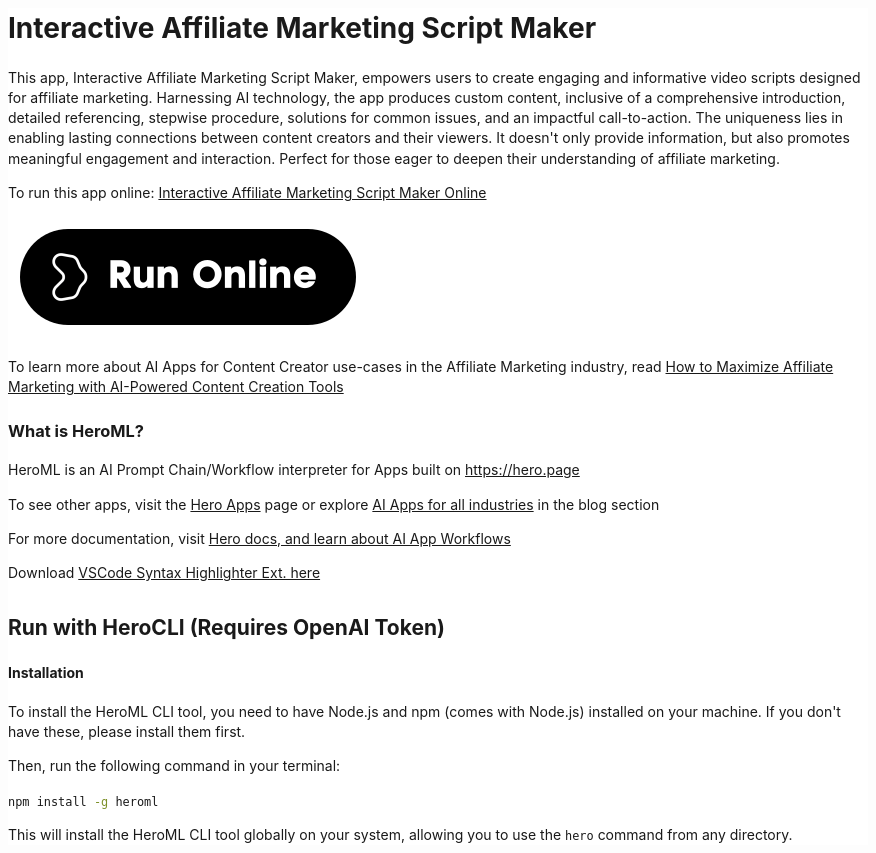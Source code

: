 # Interactive Affiliate Marketing Script Maker

This app, Interactive Affiliate Marketing Script Maker, empowers users to create engaging and informative video scripts designed for affiliate marketing. Harnessing AI technology, the app produces custom content, inclusive of a comprehensive introduction, detailed referencing, stepwise procedure, solutions for common issues, and an impactful call-to-action. The uniqueness lies in enabling lasting connections between content creators and their viewers. It doesn't only provide information, but also promotes meaningful engagement and interaction. Perfect for those eager to deepen their understanding of affiliate marketing.

To run this app online: [Interactive Affiliate Marketing Script Maker Online](https://hero.page/app/interactive-affiliate-marketing-script-maker-interactive-scripting-for-affiliate-marketing/CMZU2dS2Wnu75RqrM4jf)

[![Run Interactive Affiliate Marketing Script Maker Online](/assets/run.svg)](https://hero.page/app/interactive-affiliate-marketing-script-maker-interactive-scripting-for-affiliate-marketing/CMZU2dS2Wnu75RqrM4jf)

To learn more about AI Apps for Content Creator use-cases in the Affiliate Marketing industry, read [How to Maximize Affiliate Marketing with AI-Powered Content Creation Tools](https://hero.page/blog/ai/affiliate-marketing/how-to-maximize-affiliate-marketing-with-ai-powered-content-creation-tools/170720)

### What is HeroML?
HeroML is an AI Prompt Chain/Workflow interpreter for Apps built on https://hero.page 

To see other apps, visit the [Hero Apps](https://hero.page/apps) page or explore [AI Apps for all industries](https://hero.page/blog) in the blog section

For more documentation, visit [Hero docs, and learn about AI App Workflows](https://hero.page/tutorials/introduction-to-heroml)

Download [VSCode Syntax Highlighter Ext. here](https://marketplace.visualstudio.com/items?itemName=hero-page.heroml)

## Run with HeroCLI (Requires OpenAI Token)

#### Installation

To install the HeroML CLI tool, you need to have Node.js and npm (comes with Node.js) installed on your machine. If you don't have these, please install them first. 

Then, run the following command in your terminal:

```bash
npm install -g heroml
```

This will install the HeroML CLI tool globally on your system, allowing you to use the `hero` command from any directory.
